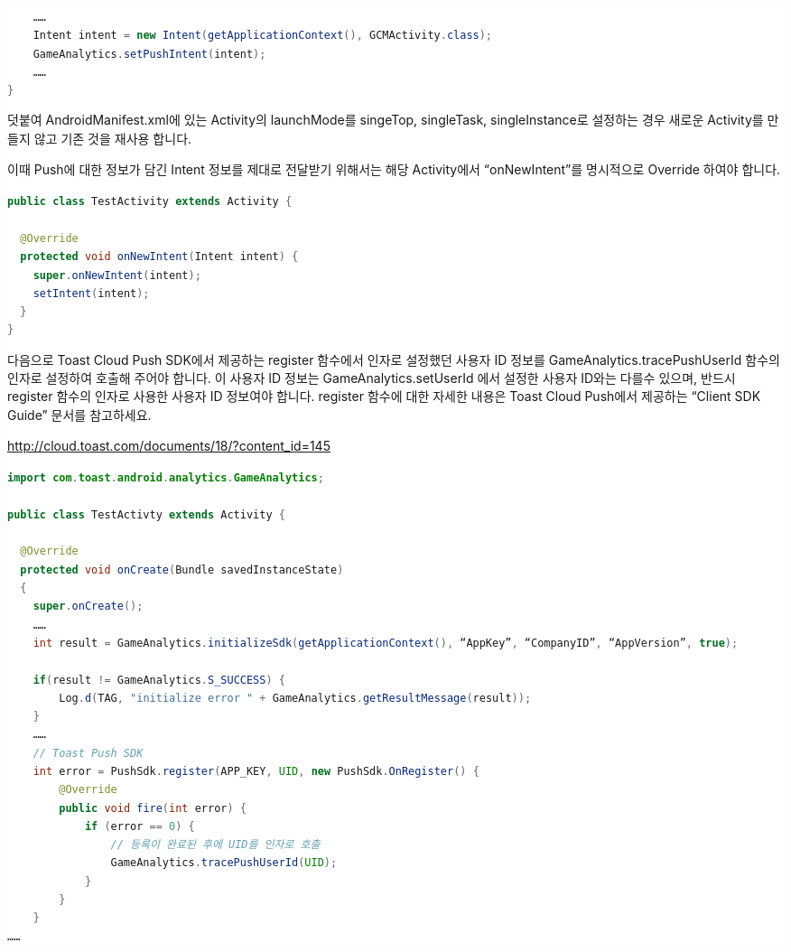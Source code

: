 ```java
    ……
    Intent intent = new Intent(getApplicationContext(), GCMActivity.class);
    GameAnalytics.setPushIntent(intent);
    ……
} 
```

덧붙여 AndroidManifest.xml에 있는 Activity의 launchMode를 singeTop, singleTask, singleInstance로 설정하는 경우 새로운 Activity를 만들지 않고 기존 것을 재사용 합니다.

이때 Push에 대한 정보가 담긴 Intent 정보를 제대로 전달받기 위해서는 해당 Activity에서 “onNewIntent”를 명시적으로 Override 하여야 합니다.

```java
public class TestActivity extends Activity {
    
  @Override
  protected void onNewIntent(Intent intent) {
    super.onNewIntent(intent);
    setIntent(intent);
  }
}
```


다음으로 Toast Cloud Push SDK에서 제공하는 register 함수에서 인자로 설정했던 사용자 ID 정보를 GameAnalytics.tracePushUserId 함수의 인자로 설정하여 호출해 주어야 합니다. 이 사용자 ID 정보는 GameAnalytics.setUserId 에서 설정한 사용자 ID와는 다를수 있으며, 반드시 register 함수의 인자로 사용한 사용자 ID 정보여야 합니다. register 함수에 대한 자세한 내용은 Toast Cloud Push에서 제공하는 “Client SDK Guide” 문서를 참고하세요. 

http://cloud.toast.com/documents/18/?content_id=145

```java
import com.toast.android.analytics.GameAnalytics;

public class TestActivty extends Activity {

  @Override
  protected void onCreate(Bundle savedInstanceState)
  {
    super.onCreate();
    ……
    int result = GameAnalytics.initializeSdk(getApplicationContext(), “AppKey”, “CompanyID”, “AppVersion”, true);

    if(result != GameAnalytics.S_SUCCESS) {
        Log.d(TAG, "initialize error " + GameAnalytics.getResultMessage(result));
    }
    ……
    // Toast Push SDK 
    int error = PushSdk.register(APP_KEY, UID, new PushSdk.OnRegister() {
        @Override
        public void fire(int error) {
            if (error == 0) {
                // 등록이 완료된 후에 UID를 인자로 호출 
                GameAnalytics.tracePushUserId(UID); 
            } 
        }
    }
……
```
    